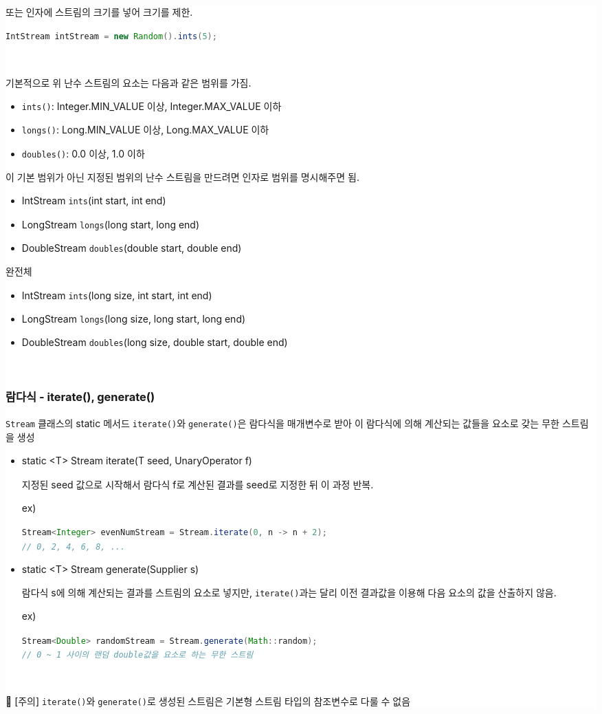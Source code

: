 또는 인자에 스트림의 크기를 넣어 크기를 제한.

```java
IntStream intStream = new Random().ints(5);
```

&nbsp;

기본적으로 위 난수 스트림의 요소는 다음과 같은 범위를 가짐.

- `ints()`: Integer.MIN_VALUE 이상, Integer.MAX_VALUE 이하

- `longs()`: Long.MIN_VALUE 이상, Long.MAX_VALUE 이하

- `doubles()`: 0.0 이상, 1.0 이하

이 기본 범위가 아닌 지정된 범위의 난수 스트림을 만드려면 인자로 범위를 명시해주면 됨.

- IntStream `ints`(int start, int end)

- LongStream `longs`(long start, long end)

- DoubleStream `doubles`(double start, double end)

완전체

- IntStream `ints`(long size, int start, int end)

- LongStream `longs`(long size, long start, long end)

- DoubleStream `doubles`(long size, double start, double end)

&nbsp;

### 람다식 - iterate(), generate()

`Stream` 클래스의 static 메서드 `iterate()`와 `generate()`은 람다식을 매개변수로 받아 이 람다식에 의해 계산되는 값들을 요소로 갖는 무한 스트림을 생성

- static \<T\> Stream<T> iterate(T seed, UnaryOperator<T> f)

  지정된 seed 값으로 시작해서 람다식 f로 계산된 결과를 seed로 지정한 뒤 이 과정 반복.

  ex)

  ```java
  Stream<Integer> evenNumStream = Stream.iterate(0, n -> n + 2);
  // 0, 2, 4, 6, 8, ...
  ```

- static \<T\> Stream<T> generate(Supplier<T> s)

  람다식 s에 의해 계산되는 결과를 스트림의 요소로 넣지만, `iterate()`과는 달리 이전 결과값을 이용해 다음 요소의 값을 산출하지 않음.

  ex)

  ```java
  Stream<Double> randomStream = Stream.generate(Math::random);
  // 0 ~ 1 사이의 랜덤 double값을 요소로 하는 무한 스트림
  ```

&nbsp;

📌 [주의] `iterate()`와 `generate()`로 생성된 스트림은 기본형 스트림 타입의 참조변수로 다룰 수 없음
